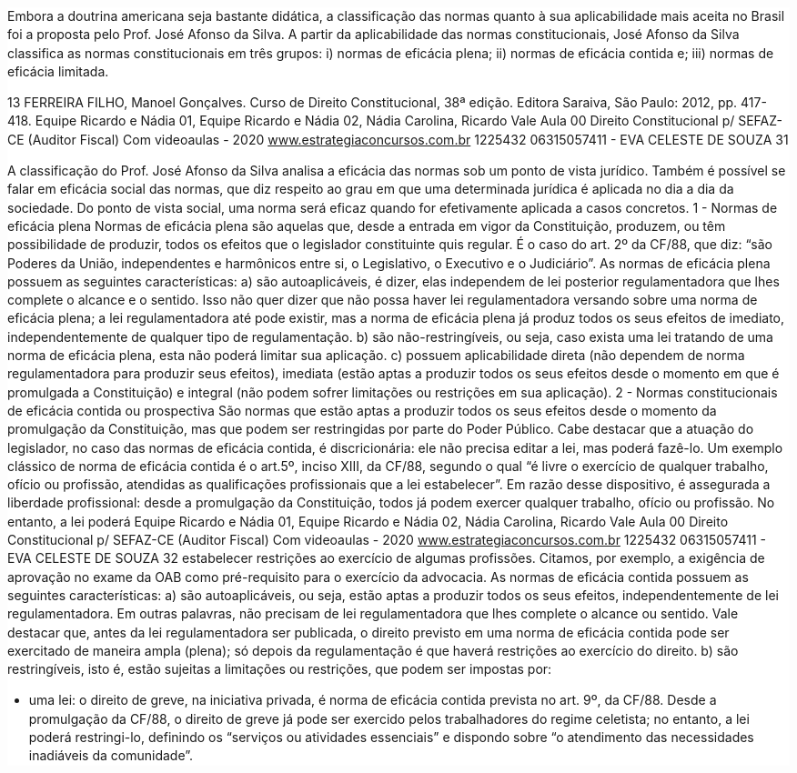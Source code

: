 Embora a doutrina americana seja bastante didática, a classificação das normas quanto à sua aplicabilidade mais aceita no Brasil foi a proposta pelo Prof. José Afonso da Silva.
A   partir   da   aplicabilidade   das   normas   constitucionais, José   Afonso   da   Silva classifica   as   normas constitucionais em três grupos: i) normas de eficácia plena; ii) normas de eficácia contida e; iii) normas de eficácia limitada.

13
FERREIRA  FILHO, Manoel  Gonçalves. Curso  de Direito  Constitucional,  38ª  edição. Editora Saraiva,  São  Paulo:  2012,  pp.
417-418.
Equipe Ricardo e Nádia 01, Equipe Ricardo e Nádia 02, Nádia Carolina, Ricardo Vale Aula 00
Direito Constitucional p/ SEFAZ-CE (Auditor Fiscal) Com videoaulas - 2020 www.estrategiaconcursos.com.br 1225432
06315057411 - EVA CELESTE DE SOUZA 
31

A classificação do Prof. José Afonso da Silva analisa a eficácia das normas sob um ponto de vista jurídico. Também é possível se falar em eficácia social das normas, que diz respeito ao grau em que uma determinada jurídica é aplicada no dia a dia da sociedade. Do ponto de vista social, uma norma será eficaz quando for efetivamente aplicada a casos concretos.
1 - Normas de eficácia plena Normas  de  eficácia  plena são  aquelas  que, desde  a  entrada  em  vigor  da  Constituição,  produzem,  ou  têm possibilidade de produzir, todos os efeitos que o legislador constituinte quis regular. É o caso do art. 2º da CF/88, que diz: “são Poderes da União, independentes e harmônicos entre si, o Legislativo, o Executivo e o Judiciário”.
As normas de eficácia plena possuem as seguintes características:
a) são autoaplicáveis, é dizer, elas independem de lei posterior regulamentadora que lhes complete o alcance e o sentido. Isso não quer dizer que não possa haver lei regulamentadora versando sobre uma norma de eficácia plena; a lei regulamentadora até pode existir, mas a norma de eficácia plena já   produz   todos   os   seus   efeitos   de   imediato,   independentemente   de   qualquer   tipo   de regulamentação.
b) são não-restringíveis, ou seja, caso exista uma lei tratando de uma norma de eficácia plena, esta não poderá limitar sua aplicação.
c) possuem aplicabilidade  direta (não  dependem  de  norma  regulamentadora  para  produzir  seus efeitos), imediata (estão  aptas  a  produzir  todos  os  seus  efeitos  desde  o  momento  em  que  é promulgada a Constituição) e integral (não podem sofrer limitações ou restrições em sua aplicação).
2 - Normas constitucionais de eficácia contida ou prospectiva São  normas  que  estão aptas  a  produzir  todos  os  seus  efeitos desde  o  momento  da  promulgação  da Constituição, mas que podem ser restringidas por parte do Poder Público. Cabe destacar que a atuação do legislador, no caso das normas de eficácia contida, é discricionária: ele não precisa editar a lei, mas poderá fazê-lo.
Um exemplo clássico de norma de eficácia contida é o art.5º, inciso XIII, da CF/88, segundo o qual “é livre o exercício  de  qualquer  trabalho,  ofício  ou  profissão,  atendidas  as  qualificações  profissionais  que  a  lei estabelecer”.  Em  razão  desse  dispositivo,  é  assegurada  a  liberdade  profissional:  desde  a  promulgação  da Constituição,  todos  já  podem  exercer  qualquer  trabalho,  ofício  ou  profissão.  No  entanto,  a lei  poderá Equipe Ricardo e Nádia 01, Equipe Ricardo e Nádia 02, Nádia Carolina, Ricardo Vale Aula 00
Direito Constitucional p/ SEFAZ-CE (Auditor Fiscal) Com videoaulas - 2020 www.estrategiaconcursos.com.br 1225432
06315057411 - EVA CELESTE DE SOUZA 
32
estabelecer restrições ao exercício de algumas profissões. Citamos, por exemplo, a exigência de aprovação no exame da OAB como pré-requisito para o exercício da advocacia.
As normas de eficácia contida possuem as seguintes características:
a) são autoaplicáveis, ou seja, estão aptas a produzir todos os seus efeitos, independentemente de lei regulamentadora. Em outras palavras, não precisam de lei regulamentadora que lhes complete o alcance ou sentido. Vale destacar que, antes da lei regulamentadora ser publicada, o direito previsto em  uma  norma  de  eficácia  contida  pode  ser  exercitado  de  maneira  ampla  (plena);  só  depois  da regulamentação é que haverá restrições ao exercício do direito.
b) são restringíveis, isto é, estão sujeitas a limitações ou restrições, que podem ser impostas por:
- uma lei: o direito de greve, na iniciativa privada, é norma de eficácia contida prevista no art. 9º, da CF/88. Desde a promulgação da CF/88, o direito de greve já pode ser exercido pelos trabalhadores do  regime  celetista;  no  entanto,  a  lei  poderá  restringi-lo, definindo os “serviços  ou  atividades essenciais” e dispondo sobre “o atendimento das necessidades inadiáveis da comunidade”.